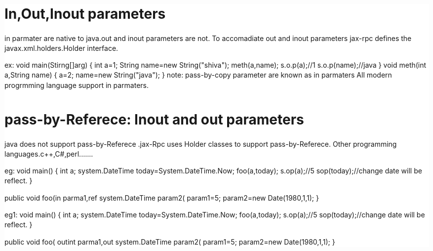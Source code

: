 In,Out,Inout parameters
==========================
in parmater are native to java.out and inout parameters are not.
To accomadiate out and inout parameters jax-rpc defines the javax.xml.holders.Holder interface.

ex:
void main(Stirng[]arg)
{
int a=1;
String name=new String("shiva");
meth(a,name);
s.o.p(a);//1
s.o.p(name);//java
}
void meth(int a,String name)
{
a=2;
name=new String("java");
}
note: pass-by-copy parameter are known as in parmaters All modern progrmming language support in parmaters.

pass-by-Referece: Inout and out parameters
===============================================
java does not support pass-by-Referece .jax-Rpc uses Holder classes to support pass-by-Referece.
Other programming languages.c++,C#,perl.......

eg:
void main()
{
int a;
system.DateTime today=System.DateTime.Now;
foo(a,today);
s.op(a);//5
sop(today);//change date will be reflect.
}

public void foo(in parma1,ref system.DateTime param2(
param1=5;
param2=new Date(1980,1,1);
}


eg1:
void main()
{
int a;
system.DateTime today=System.DateTime.Now;
foo(a,today);
s.op(a);//5
sop(today);//change date will be reflect.
}

public void foo( outint parma1,out system.DateTime param2(
param1=5;
param2=new Date(1980,1,1);
}
